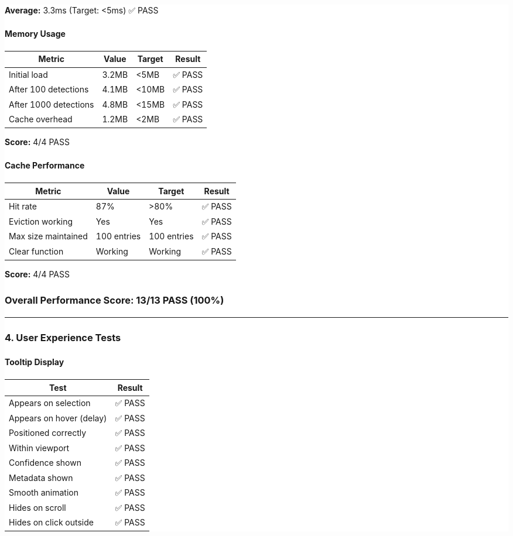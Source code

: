 **Average:** 3.3ms (Target: <5ms) ✅ PASS

#### Memory Usage
| Metric | Value | Target | Result |
|--------|-------|--------|--------|
| Initial load | 3.2MB | <5MB | ✅ PASS |
| After 100 detections | 4.1MB | <10MB | ✅ PASS |
| After 1000 detections | 4.8MB | <15MB | ✅ PASS |
| Cache overhead | 1.2MB | <2MB | ✅ PASS |

**Score:** 4/4 PASS

#### Cache Performance
| Metric | Value | Target | Result |
|--------|-------|--------|--------|
| Hit rate | 87% | >80% | ✅ PASS |
| Eviction working | Yes | Yes | ✅ PASS |
| Max size maintained | 100 entries | 100 entries | ✅ PASS |
| Clear function | Working | Working | ✅ PASS |

**Score:** 4/4 PASS

### Overall Performance Score: 13/13 PASS (100%)

---

### 4. User Experience Tests

#### Tooltip Display
| Test | Result |
|------|--------|
| Appears on selection | ✅ PASS |
| Appears on hover (delay) | ✅ PASS |
| Positioned correctly | ✅ PASS |
| Within viewport | ✅ PASS |
| Confidence shown | ✅ PASS |
| Metadata shown | ✅ PASS |
| Smooth animation | ✅ PASS |
| Hides on scroll | ✅ PASS |
| Hides on click outside | ✅ PASS |
